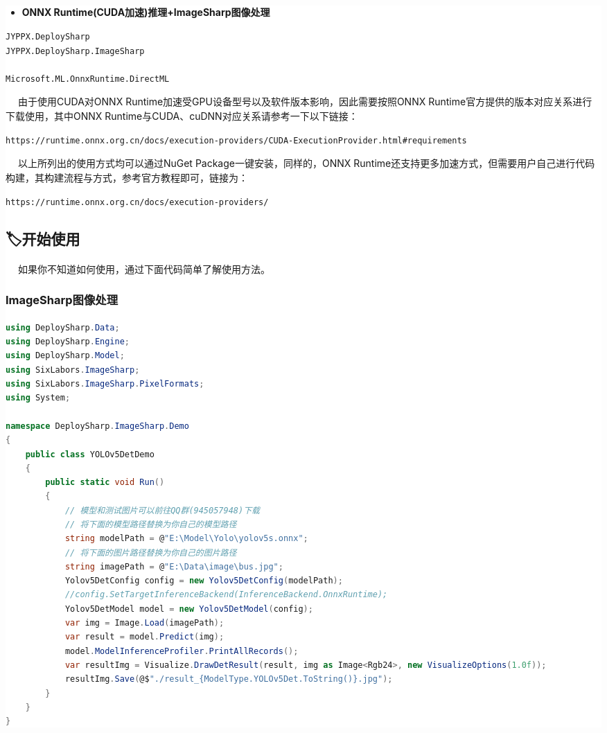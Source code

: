 - **ONNX Runtime(CUDA加速)推理+ImageSharp图像处理**

```shell
JYPPX.DeploySharp
JYPPX.DeploySharp.ImageSharp

Microsoft.ML.OnnxRuntime.DirectML
```

&emsp;    由于使用CUDA对ONNX Runtime加速受GPU设备型号以及软件版本影响，因此需要按照ONNX Runtime官方提供的版本对应关系进行下载使用，其中ONNX Runtime与CUDA、cuDNN对应关系请参考一下以下链接：

```
https://runtime.onnx.org.cn/docs/execution-providers/CUDA-ExecutionProvider.html#requirements
```

&emsp;    以上所列出的使用方式均可以通过NuGet Package一键安装，同样的，ONNX Runtime还支持更多加速方式，但需要用户自己进行代码构建，其构建流程与方式，参考官方教程即可，链接为：

```
https://runtime.onnx.org.cn/docs/execution-providers/
```



## 🏷开始使用

&emsp;    如果你不知道如何使用，通过下面代码简单了解使用方法。

### ImageSharp图像处理

```c#
using DeploySharp.Data;
using DeploySharp.Engine;
using DeploySharp.Model;
using SixLabors.ImageSharp;
using SixLabors.ImageSharp.PixelFormats;
using System;

namespace DeploySharp.ImageSharp.Demo
{
    public class YOLOv5DetDemo
    {
        public static void Run()
        {
            // 模型和测试图片可以前往QQ群(945057948)下载
            // 将下面的模型路径替换为你自己的模型路径
            string modelPath = @"E:\Model\Yolo\yolov5s.onnx";
            // 将下面的图片路径替换为你自己的图片路径
            string imagePath = @"E:\Data\image\bus.jpg";
            Yolov5DetConfig config = new Yolov5DetConfig(modelPath);
            //config.SetTargetInferenceBackend(InferenceBackend.OnnxRuntime);
            Yolov5DetModel model = new Yolov5DetModel(config);
            var img = Image.Load(imagePath);
            var result = model.Predict(img);
            model.ModelInferenceProfiler.PrintAllRecords();
            var resultImg = Visualize.DrawDetResult(result, img as Image<Rgb24>, new VisualizeOptions(1.0f));
            resultImg.Save(@$"./result_{ModelType.YOLOv5Det.ToString()}.jpg");
        }
    }
}
```
